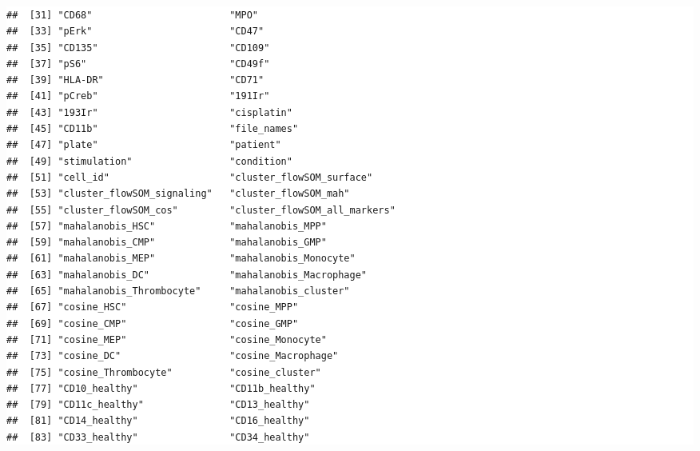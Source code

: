     ##  [31] "CD68"                        "MPO"                        
    ##  [33] "pErk"                        "CD47"                       
    ##  [35] "CD135"                       "CD109"                      
    ##  [37] "pS6"                         "CD49f"                      
    ##  [39] "HLA-DR"                      "CD71"                       
    ##  [41] "pCreb"                       "191Ir"                      
    ##  [43] "193Ir"                       "cisplatin"                  
    ##  [45] "CD11b"                       "file_names"                 
    ##  [47] "plate"                       "patient"                    
    ##  [49] "stimulation"                 "condition"                  
    ##  [51] "cell_id"                     "cluster_flowSOM_surface"    
    ##  [53] "cluster_flowSOM_signaling"   "cluster_flowSOM_mah"        
    ##  [55] "cluster_flowSOM_cos"         "cluster_flowSOM_all_markers"
    ##  [57] "mahalanobis_HSC"             "mahalanobis_MPP"            
    ##  [59] "mahalanobis_CMP"             "mahalanobis_GMP"            
    ##  [61] "mahalanobis_MEP"             "mahalanobis_Monocyte"       
    ##  [63] "mahalanobis_DC"              "mahalanobis_Macrophage"     
    ##  [65] "mahalanobis_Thrombocyte"     "mahalanobis_cluster"        
    ##  [67] "cosine_HSC"                  "cosine_MPP"                 
    ##  [69] "cosine_CMP"                  "cosine_GMP"                 
    ##  [71] "cosine_MEP"                  "cosine_Monocyte"            
    ##  [73] "cosine_DC"                   "cosine_Macrophage"          
    ##  [75] "cosine_Thrombocyte"          "cosine_cluster"             
    ##  [77] "CD10_healthy"                "CD11b_healthy"              
    ##  [79] "CD11c_healthy"               "CD13_healthy"               
    ##  [81] "CD14_healthy"                "CD16_healthy"               
    ##  [83] "CD33_healthy"                "CD34_healthy"               
